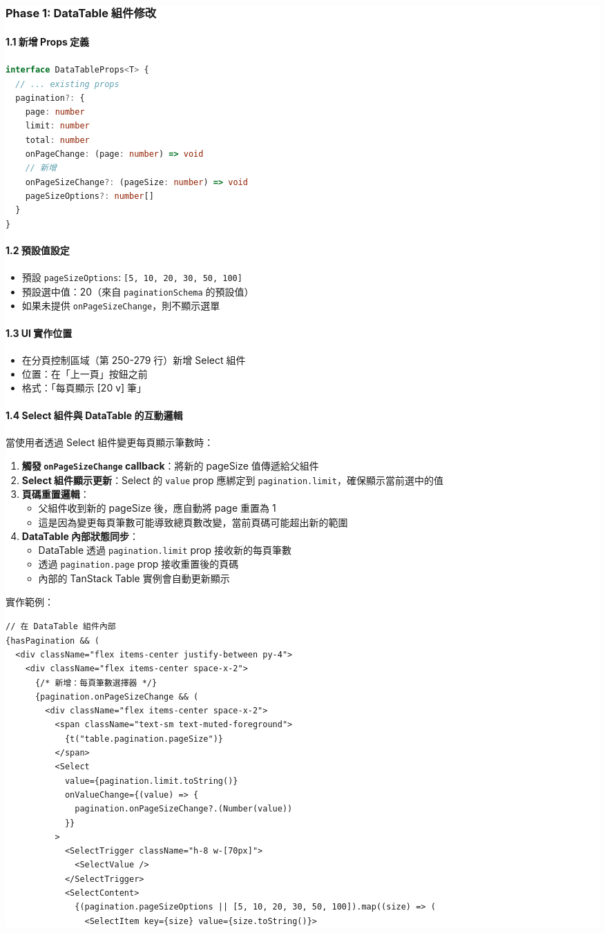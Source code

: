 ### Phase 1: DataTable 組件修改

#### 1.1 新增 Props 定義
```typescript
interface DataTableProps<T> {
  // ... existing props
  pagination?: {
    page: number
    limit: number
    total: number
    onPageChange: (page: number) => void
    // 新增
    onPageSizeChange?: (pageSize: number) => void
    pageSizeOptions?: number[]
  }
}
```

#### 1.2 預設值設定
- 預設 `pageSizeOptions`: `[5, 10, 20, 30, 50, 100]`
- 預設選中值：20（來自 `paginationSchema` 的預設值）
- 如果未提供 `onPageSizeChange`，則不顯示選單

#### 1.3 UI 實作位置
- 在分頁控制區域（第 250-279 行）新增 Select 組件
- 位置：在「上一頁」按鈕之前
- 格式：「每頁顯示 [20 v] 筆」

#### 1.4 Select 組件與 DataTable 的互動邏輯
當使用者透過 Select 組件變更每頁顯示筆數時：
1. **觸發 `onPageSizeChange` callback**：將新的 pageSize 值傳遞給父組件
2. **Select 組件顯示更新**：Select 的 `value` prop 應綁定到 `pagination.limit`，確保顯示當前選中的值
3. **頁碼重置邏輯**：
   - 父組件收到新的 pageSize 後，應自動將 page 重置為 1
   - 這是因為變更每頁筆數可能導致總頁數改變，當前頁碼可能超出新的範圍
4. **DataTable 內部狀態同步**：
   - DataTable 透過 `pagination.limit` prop 接收新的每頁筆數
   - 透過 `pagination.page` prop 接收重置後的頁碼
   - 內部的 TanStack Table 實例會自動更新顯示

實作範例：
```tsx
// 在 DataTable 組件內部
{hasPagination && (
  <div className="flex items-center justify-between py-4">
    <div className="flex items-center space-x-2">
      {/* 新增：每頁筆數選擇器 */}
      {pagination.onPageSizeChange && (
        <div className="flex items-center space-x-2">
          <span className="text-sm text-muted-foreground">
            {t("table.pagination.pageSize")}
          </span>
          <Select
            value={pagination.limit.toString()}
            onValueChange={(value) => {
              pagination.onPageSizeChange?.(Number(value))
            }}
          >
            <SelectTrigger className="h-8 w-[70px]">
              <SelectValue />
            </SelectTrigger>
            <SelectContent>
              {(pagination.pageSizeOptions || [5, 10, 20, 30, 50, 100]).map((size) => (
                <SelectItem key={size} value={size.toString()}>
```